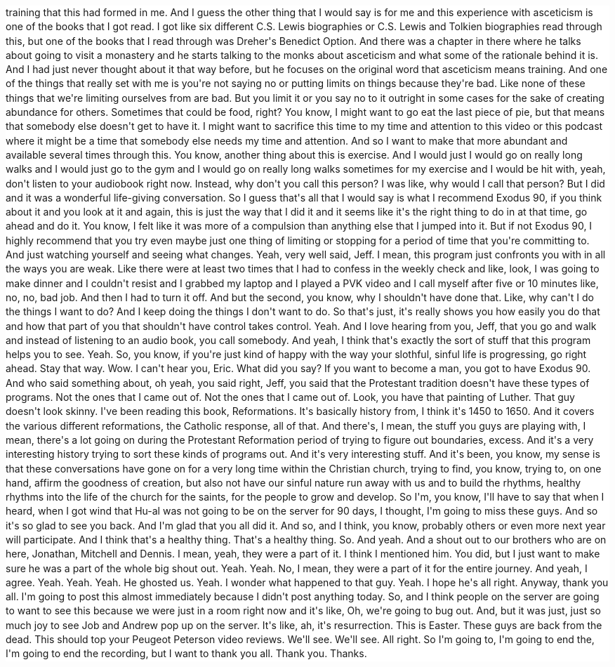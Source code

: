 training that this had formed in me. And I guess the other thing that I would say is for me and this experience with asceticism is one of the books that I got read. I got like six different C.S. Lewis biographies or C.S. Lewis and Tolkien biographies read through this, but one of the books that I read through was Dreher's Benedict Option. And there was a chapter in there where he talks about going to visit a monastery and he starts talking to the monks about asceticism and what some of the rationale behind it is. And I had just never thought about it that way before, but he focuses on the original word that asceticism means training. And one of the things that really set with me is you're not saying no or putting limits on things because they're bad. Like none of these things that we're limiting ourselves from are bad. But you limit it or you say no to it outright in some cases for the sake of creating abundance for others. Sometimes that could be food, right? You know, I might want to go eat the last piece of pie, but that means that somebody else doesn't get to have it. I might want to sacrifice this time to my time and attention to this video or this podcast where it might be a time that somebody else needs my time and attention. And so I want to make that more abundant and available several times through this. You know, another thing about this is exercise. And I would just I would go on really long walks and I would just go to the gym and I would go on really long walks sometimes for my exercise and I would be hit with, yeah, don't listen to your audiobook right now. Instead, why don't you call this person? I was like, why would I call that person? But I did and it was a wonderful life-giving conversation. So I guess that's all that I would say is what I recommend Exodus 90, if you think about it and you look at it and again, this is just the way that I did it and it seems like it's the right thing to do in at that time, go ahead and do it. You know, I felt like it was more of a compulsion than anything else that I jumped into it. But if not Exodus 90, I highly recommend that you try even maybe just one thing of limiting or stopping for a period of time that you're committing to. And just watching yourself and seeing what changes. Yeah, very well said, Jeff. I mean, this program just confronts you with in all the ways you are weak. Like there were at least two times that I had to confess in the weekly check and like, look, I was going to make dinner and I couldn't resist and I grabbed my laptop and I played a PVK video and I call myself after five or 10 minutes like, no, no, bad job. And then I had to turn it off. And but the second, you know, why I shouldn't have done that. Like, why can't I do the things I want to do? And I keep doing the things I don't want to do. So that's just, it's really shows you how easily you do that and how that part of you that shouldn't have control takes control. Yeah. And I love hearing from you, Jeff, that you go and walk and instead of listening to an audio book, you call somebody. And yeah, I think that's exactly the sort of stuff that this program helps you to see. Yeah. So, you know, if you're just kind of happy with the way your slothful, sinful life is progressing, go right ahead. Stay that way. Wow. I can't hear you, Eric. What did you say? If you want to become a man, you got to have Exodus 90. And who said something about, oh yeah, you said right, Jeff, you said that the Protestant tradition doesn't have these types of programs. Not the ones that I came out of. Not the ones that I came out of. Look, you have that painting of Luther. That guy doesn't look skinny. I've been reading this book, Reformations. It's basically history from, I think it's 1450 to 1650. And it covers the various different reformations, the Catholic response, all of that. And there's, I mean, the stuff you guys are playing with, I mean, there's a lot going on during the Protestant Reformation period of trying to figure out boundaries, excess. And it's a very interesting history trying to sort these kinds of programs out. And it's very interesting stuff. And it's been, you know, my sense is that these conversations have gone on for a very long time within the Christian church, trying to find, you know, trying to, on one hand, affirm the goodness of creation, but also not have our sinful nature run away with us and to build the rhythms, healthy rhythms into the life of the church for the saints, for the people to grow and develop. So I'm, you know, I'll have to say that when I heard, when I got wind that Hu-al was not going to be on the server for 90 days, I thought, I'm going to miss these guys. And so it's so glad to see you back. And I'm glad that you all did it. And so, and I think, you know, probably others or even more next year will participate. And I think that's a healthy thing. That's a healthy thing. So. And yeah. And a shout out to our brothers who are on here, Jonathan, Mitchell and Dennis. I mean, yeah, they were a part of it. I think I mentioned him. You did, but I just want to make sure he was a part of the whole big shout out. Yeah. Yeah. No, I mean, they were a part of it for the entire journey. And yeah, I agree. Yeah. Yeah. Yeah. He ghosted us. Yeah. I wonder what happened to that guy. Yeah. I hope he's all right. Anyway, thank you all. I'm going to post this almost immediately because I didn't post anything today. So, and I think people on the server are going to want to see this because we were just in a room right now and it's like, Oh, we're going to bug out. And, but it was just, just so much joy to see Job and Andrew pop up on the server. It's like, ah, it's resurrection. This is Easter. These guys are back from the dead. This should top your Peugeot Peterson video reviews. We'll see. We'll see. All right. So I'm going to, I'm going to end the, I'm going to end the recording, but I
want to thank you all. Thank you. Thanks.